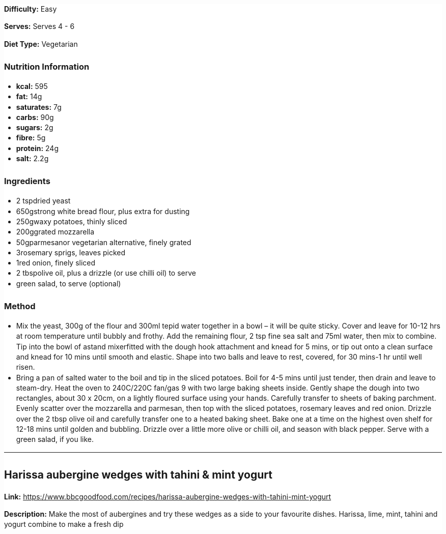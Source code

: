 **Difficulty:** Easy

**Serves:** Serves 4 - 6

**Diet Type:** Vegetarian

### Nutrition Information
- **kcal:** 595
- **fat:** 14g
- **saturates:** 7g
- **carbs:** 90g
- **sugars:** 2g
- **fibre:** 5g
- **protein:** 24g
- **salt:** 2.2g

### Ingredients
- 2 tspdried yeast
- 650gstrong white bread flour, plus extra for dusting
- 250gwaxy potatoes, thinly sliced
- 200ggrated mozzarella
- 50gparmesanor vegetarian alternative, finely grated
- 3rosemary sprigs, leaves picked
- 1red onion, finely sliced
- 2 tbspolive oil, plus a drizzle (or use chilli oil) to serve
- green salad, to serve (optional)

### Method
- Mix the yeast, 300g of the flour and 300ml tepid water together in a bowl – it will be quite sticky. Cover and leave for 10-12 hrs at room temperature until bubbly and frothy. Add the remaining flour, 2 tsp fine sea salt and 75ml water, then mix to combine. Tip into the bowl of astand mixerfitted with the dough hook attachment and knead for 5 mins, or tip out onto a clean surface and knead for 10 mins until smooth and elastic. Shape into two balls and leave to rest, covered, for 30 mins-1 hr until well risen.
- Bring a pan of salted water to the boil and tip in the sliced potatoes. Boil for 4-5 mins until just tender, then drain and leave to steam-dry. Heat the oven to 240C/220C fan/gas 9 with two large baking sheets inside. Gently shape the dough into two rectangles, about 30 x 20cm, on a lightly floured surface using your hands. Carefully transfer to sheets of baking parchment. Evenly scatter over the mozzarella and parmesan, then top with the sliced potatoes, rosemary leaves and red onion. Drizzle over the 2 tbsp olive oil and carefully transfer one to a heated baking sheet. Bake one at a time on the highest oven shelf for 12-18 mins until golden and bubbling. Drizzle over a little more olive or chilli oil, and season with black pepper. Serve with a green salad, if you like.


---

## Harissa aubergine wedges with tahini & mint yogurt
**Link:** https://www.bbcgoodfood.com/recipes/harissa-aubergine-wedges-with-tahini-mint-yogurt

**Description:** Make the most of aubergines and try these wedges as a side to your favourite dishes. Harissa, lime, mint, tahini and yogurt combine to make a fresh dip

